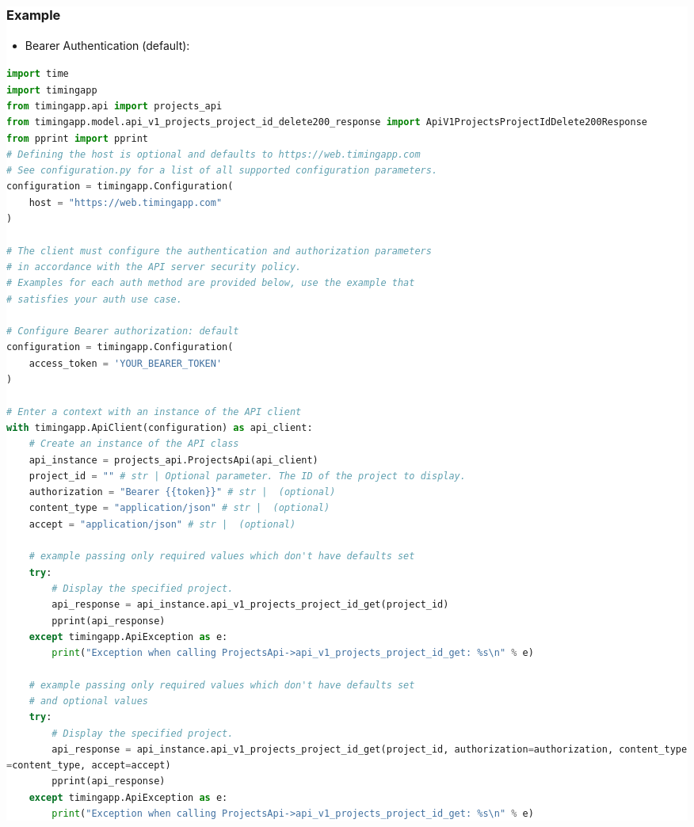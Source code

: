 ### Example

* Bearer Authentication (default):

```python
import time
import timingapp
from timingapp.api import projects_api
from timingapp.model.api_v1_projects_project_id_delete200_response import ApiV1ProjectsProjectIdDelete200Response
from pprint import pprint
# Defining the host is optional and defaults to https://web.timingapp.com
# See configuration.py for a list of all supported configuration parameters.
configuration = timingapp.Configuration(
    host = "https://web.timingapp.com"
)

# The client must configure the authentication and authorization parameters
# in accordance with the API server security policy.
# Examples for each auth method are provided below, use the example that
# satisfies your auth use case.

# Configure Bearer authorization: default
configuration = timingapp.Configuration(
    access_token = 'YOUR_BEARER_TOKEN'
)

# Enter a context with an instance of the API client
with timingapp.ApiClient(configuration) as api_client:
    # Create an instance of the API class
    api_instance = projects_api.ProjectsApi(api_client)
    project_id = "" # str | Optional parameter. The ID of the project to display.
    authorization = "Bearer {{token}}" # str |  (optional)
    content_type = "application/json" # str |  (optional)
    accept = "application/json" # str |  (optional)

    # example passing only required values which don't have defaults set
    try:
        # Display the specified project.
        api_response = api_instance.api_v1_projects_project_id_get(project_id)
        pprint(api_response)
    except timingapp.ApiException as e:
        print("Exception when calling ProjectsApi->api_v1_projects_project_id_get: %s\n" % e)

    # example passing only required values which don't have defaults set
    # and optional values
    try:
        # Display the specified project.
        api_response = api_instance.api_v1_projects_project_id_get(project_id, authorization=authorization, content_type=content_type, accept=accept)
        pprint(api_response)
    except timingapp.ApiException as e:
        print("Exception when calling ProjectsApi->api_v1_projects_project_id_get: %s\n" % e)
```
